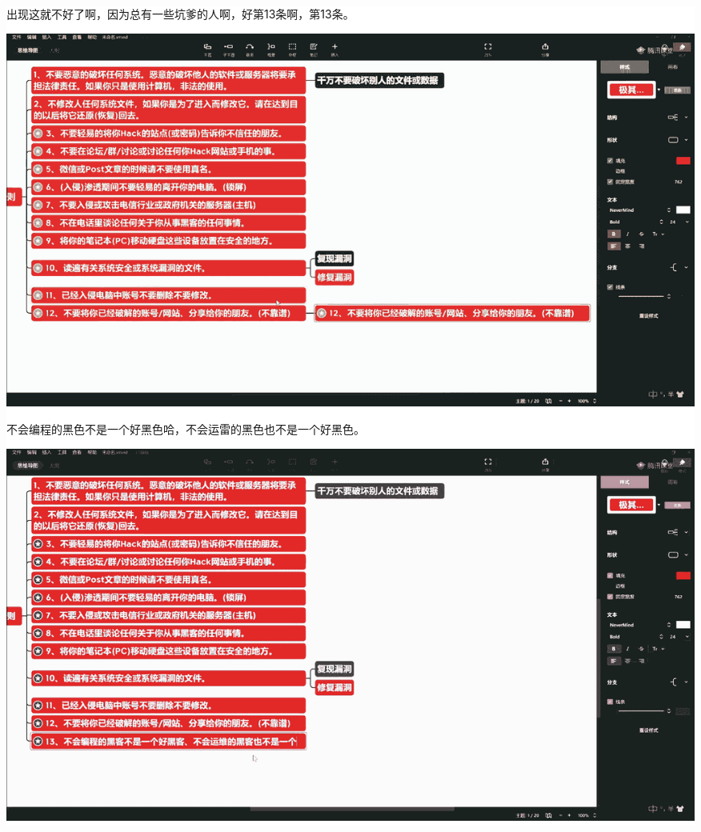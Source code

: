 出现这就不好了啊，因为总有一些坑爹的人啊，好第13条啊，第13条。

![](img/9f5bfc09532eac5b0d522ab723f58e6c_38.png)

不会编程的黑色不是一个好黑色哈，不会运雷的黑色也不是一个好黑色。

![](img/9f5bfc09532eac5b0d522ab723f58e6c_40.png)
